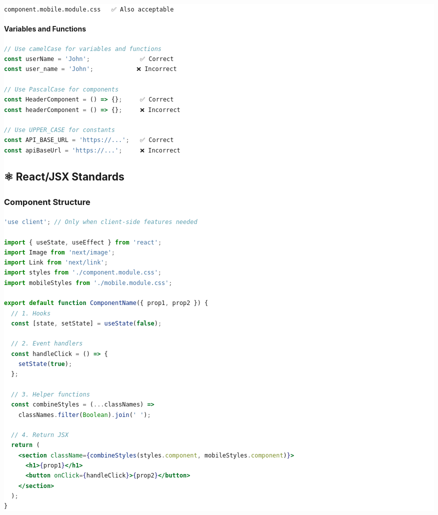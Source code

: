 ```
component.mobile.module.css   ✅ Also acceptable
```

#### Variables and Functions
```javascript
// Use camelCase for variables and functions
const userName = 'John';              ✅ Correct
const user_name = 'John';            ❌ Incorrect

// Use PascalCase for components
const HeaderComponent = () => {};     ✅ Correct
const headerComponent = () => {};     ❌ Incorrect

// Use UPPER_CASE for constants
const API_BASE_URL = 'https://...';   ✅ Correct
const apiBaseUrl = 'https://...';     ❌ Incorrect
```

## ⚛️ React/JSX Standards

### Component Structure
```jsx
'use client'; // Only when client-side features needed

import { useState, useEffect } from 'react';
import Image from 'next/image';
import Link from 'next/link';
import styles from './component.module.css';
import mobileStyles from './mobile.module.css';

export default function ComponentName({ prop1, prop2 }) {
  // 1. Hooks
  const [state, setState] = useState(false);
  
  // 2. Event handlers
  const handleClick = () => {
    setState(true);
  };
  
  // 3. Helper functions
  const combineStyles = (...classNames) => 
    classNames.filter(Boolean).join(' ');
  
  // 4. Return JSX
  return (
    <section className={combineStyles(styles.component, mobileStyles.component)}>
      <h1>{prop1}</h1>
      <button onClick={handleClick}>{prop2}</button>
    </section>
  );
}
```

